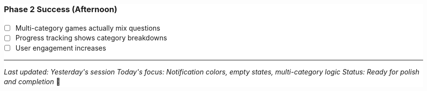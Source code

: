 ### **Phase 2 Success (Afternoon)**
- [ ] Multi-category games actually mix questions
- [ ] Progress tracking shows category breakdowns
- [ ] User engagement increases

---

*Last updated: Yesterday's session*
*Today's focus: Notification colors, empty states, multi-category logic*
*Status: Ready for polish and completion* 🚀




